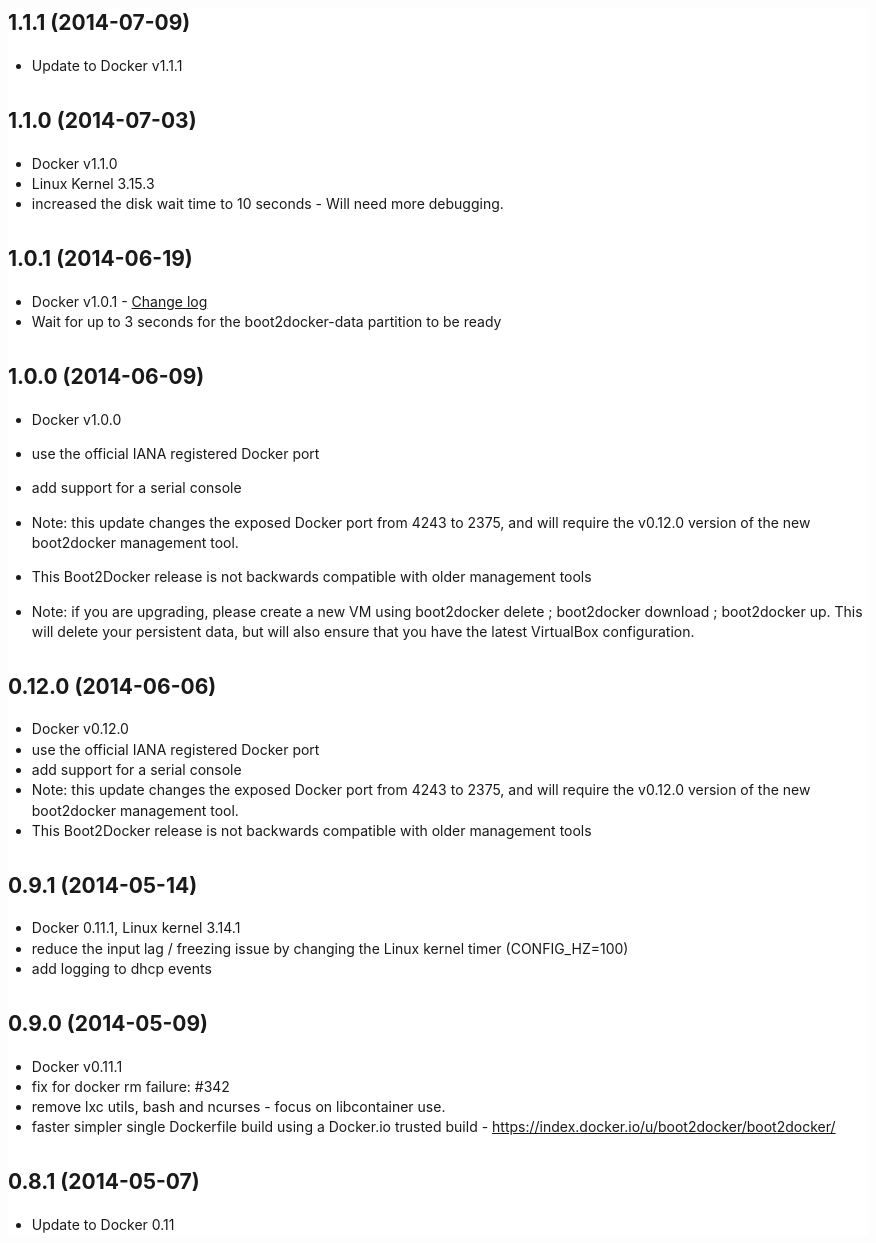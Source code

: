 ## 1.1.1 (2014-07-09)
- Update to Docker v1.1.1

## 1.1.0 (2014-07-03)
- Docker v1.1.0
- Linux Kernel 3.15.3
- increased the disk wait time to 10 seconds - Will need more debugging.

## 1.0.1 (2014-06-19)
- Docker v1.0.1 - [Change log](https://github.com/dotcloud/docker/blob/master/CHANGELOG.md)
- Wait for up to 3 seconds for the boot2docker-data partition to be ready

## 1.0.0 (2014-06-09)
- Docker v1.0.0
- use the official IANA registered Docker port
- add support for a serial console
- Note: this update changes the exposed Docker port from 4243 to 2375, and will require the v0.12.0 version of the new boot2docker management tool.
- This Boot2Docker release is not backwards compatible with older management tools

- Note: if you are upgrading, please create a new VM using boot2docker delete ; boot2docker download ; boot2docker up. This will delete your persistent data, but will also ensure that you have the latest VirtualBox configuration.

## 0.12.0 (2014-06-06)
- Docker v0.12.0
- use the official IANA registered Docker port
- add support for a serial console
- Note: this update changes the exposed Docker port from 4243 to 2375, and will require the v0.12.0 version of the new boot2docker management tool.
- This Boot2Docker release is not backwards compatible with older management tools

## 0.9.1 (2014-05-14)
- Docker 0.11.1, Linux kernel 3.14.1
- reduce the input lag / freezing issue by changing the Linux kernel timer (CONFIG_HZ=100)
- add logging to dhcp events

## 0.9.0 (2014-05-09)
- Docker v0.11.1
- fix for docker rm failure: #342
- remove lxc utils, bash and ncurses - focus on libcontainer use.
- faster simpler single Dockerfile build using a Docker.io trusted build - https://index.docker.io/u/boot2docker/boot2docker/

## 0.8.1 (2014-05-07)
- Update to Docker 0.11
